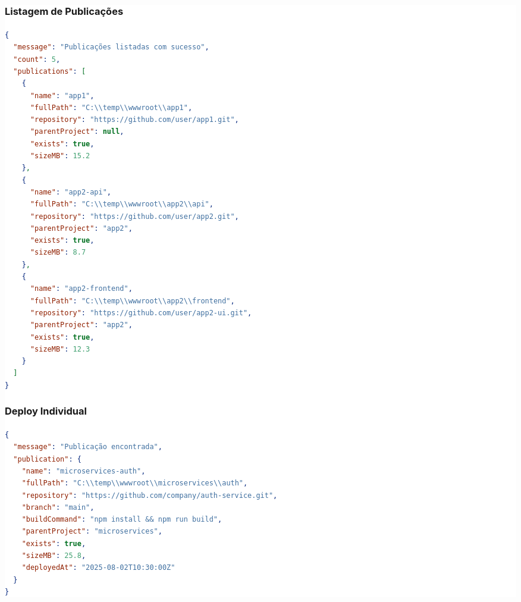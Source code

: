 ### Listagem de Publicações

```json
{
  "message": "Publicações listadas com sucesso",
  "count": 5,
  "publications": [
    {
      "name": "app1",
      "fullPath": "C:\\temp\\wwwroot\\app1",
      "repository": "https://github.com/user/app1.git",
      "parentProject": null,
      "exists": true,
      "sizeMB": 15.2
    },
    {
      "name": "app2-api",
      "fullPath": "C:\\temp\\wwwroot\\app2\\api",
      "repository": "https://github.com/user/app2.git",
      "parentProject": "app2",
      "exists": true,
      "sizeMB": 8.7
    },
    {
      "name": "app2-frontend",
      "fullPath": "C:\\temp\\wwwroot\\app2\\frontend",
      "repository": "https://github.com/user/app2-ui.git",
      "parentProject": "app2",
      "exists": true,
      "sizeMB": 12.3
    }
  ]
}
```

### Deploy Individual

```json
{
  "message": "Publicação encontrada",
  "publication": {
    "name": "microservices-auth",
    "fullPath": "C:\\temp\\wwwroot\\microservices\\auth",
    "repository": "https://github.com/company/auth-service.git",
    "branch": "main",
    "buildCommand": "npm install && npm run build",
    "parentProject": "microservices",
    "exists": true,
    "sizeMB": 25.8,
    "deployedAt": "2025-08-02T10:30:00Z"
  }
}
```
